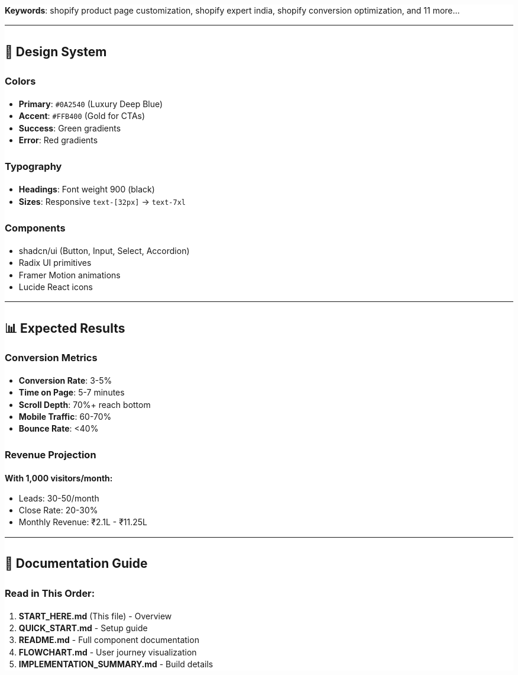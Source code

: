 **Keywords**: shopify product page customization, shopify expert india, shopify conversion optimization, and 11 more...

---

## 🎨 Design System

### Colors
- **Primary**: `#0A2540` (Luxury Deep Blue)
- **Accent**: `#FFB400` (Gold for CTAs)
- **Success**: Green gradients
- **Error**: Red gradients

### Typography
- **Headings**: Font weight 900 (black)
- **Sizes**: Responsive `text-[32px]` → `text-7xl`

### Components
- shadcn/ui (Button, Input, Select, Accordion)
- Radix UI primitives
- Framer Motion animations
- Lucide React icons

---

## 📊 Expected Results

### Conversion Metrics
- **Conversion Rate**: 3-5%
- **Time on Page**: 5-7 minutes
- **Scroll Depth**: 70%+ reach bottom
- **Mobile Traffic**: 60-70%
- **Bounce Rate**: <40%

### Revenue Projection
**With 1,000 visitors/month:**
- Leads: 30-50/month
- Close Rate: 20-30%
- Monthly Revenue: ₹2.1L - ₹11.25L

---

## 📖 Documentation Guide

### Read in This Order:

1. **START_HERE.md** (This file) - Overview
2. **QUICK_START.md** - Setup guide
3. **README.md** - Full component documentation
4. **FLOWCHART.md** - User journey visualization
5. **IMPLEMENTATION_SUMMARY.md** - Build details
